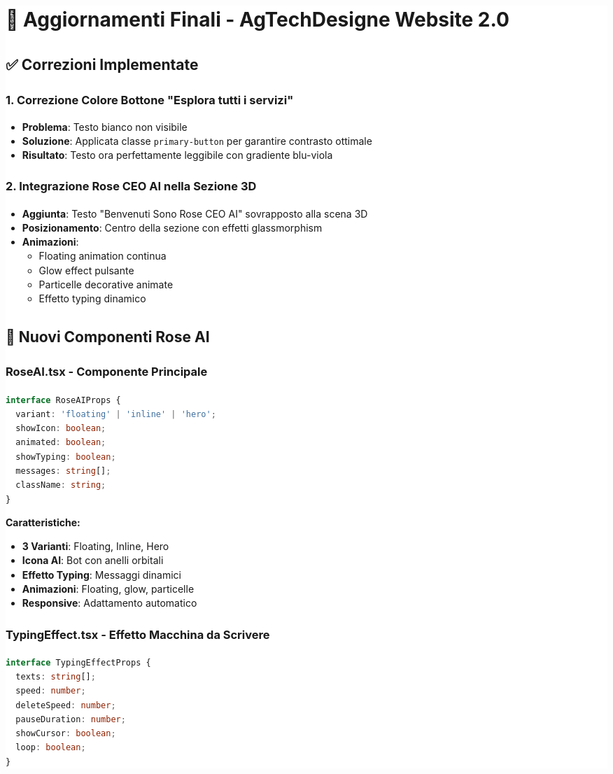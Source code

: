 # 🎯 Aggiornamenti Finali - AgTechDesigne Website 2.0

## ✅ Correzioni Implementate

### 1. **Correzione Colore Bottone "Esplora tutti i servizi"**
- **Problema**: Testo bianco non visibile
- **Soluzione**: Applicata classe `primary-button` per garantire contrasto ottimale
- **Risultato**: Testo ora perfettamente leggibile con gradiente blu-viola

### 2. **Integrazione Rose CEO AI nella Sezione 3D**
- **Aggiunta**: Testo "Benvenuti Sono Rose CEO AI" sovrapposto alla scena 3D
- **Posizionamento**: Centro della sezione con effetti glassmorphism
- **Animazioni**: 
  - Floating animation continua
  - Glow effect pulsante
  - Particelle decorative animate
  - Effetto typing dinamico

## 🤖 Nuovi Componenti Rose AI

### **RoseAI.tsx** - Componente Principale
```typescript
interface RoseAIProps {
  variant: 'floating' | 'inline' | 'hero';
  showIcon: boolean;
  animated: boolean;
  showTyping: boolean;
  messages: string[];
  className: string;
}
```

**Caratteristiche:**
- **3 Varianti**: Floating, Inline, Hero
- **Icona AI**: Bot con anelli orbitali
- **Effetto Typing**: Messaggi dinamici
- **Animazioni**: Floating, glow, particelle
- **Responsive**: Adattamento automatico

### **TypingEffect.tsx** - Effetto Macchina da Scrivere
```typescript
interface TypingEffectProps {
  texts: string[];
  speed: number;
  deleteSpeed: number;
  pauseDuration: number;
  showCursor: boolean;
  loop: boolean;
}
```
